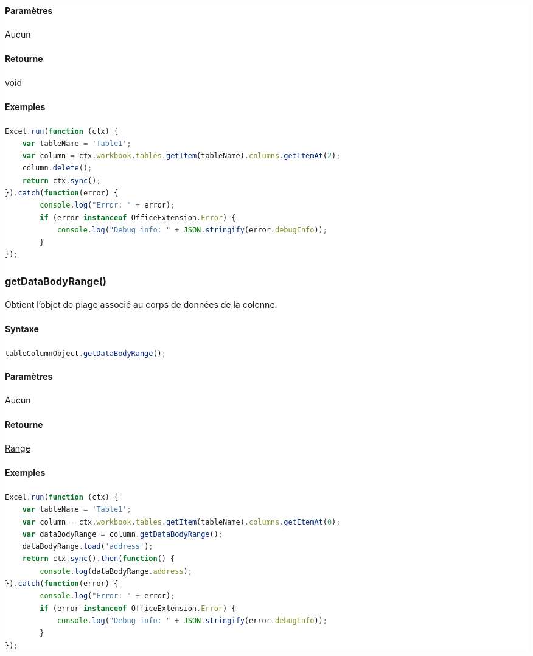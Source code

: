 #### <a name="parameters"></a>Paramètres
Aucun

#### <a name="returns"></a>Retourne
void

#### <a name="examples"></a>Exemples

```js
Excel.run(function (ctx) { 
    var tableName = 'Table1';
    var column = ctx.workbook.tables.getItem(tableName).columns.getItemAt(2);
    column.delete();
    return ctx.sync(); 
}).catch(function(error) {
        console.log("Error: " + error);
        if (error instanceof OfficeExtension.Error) {
            console.log("Debug info: " + JSON.stringify(error.debugInfo));
        }
});
```


### <a name="getdatabodyrange"></a>getDataBodyRange()
Obtient l’objet de plage associé au corps de données de la colonne.

#### <a name="syntax"></a>Syntaxe
```js
tableColumnObject.getDataBodyRange();
```

#### <a name="parameters"></a>Paramètres
Aucun

#### <a name="returns"></a>Retourne
[Range](range.md)

#### <a name="examples"></a>Exemples

```js
Excel.run(function (ctx) { 
    var tableName = 'Table1';
    var column = ctx.workbook.tables.getItem(tableName).columns.getItemAt(0);
    var dataBodyRange = column.getDataBodyRange();
    dataBodyRange.load('address');
    return ctx.sync().then(function() {
        console.log(dataBodyRange.address);
}).catch(function(error) {
        console.log("Error: " + error);
        if (error instanceof OfficeExtension.Error) {
            console.log("Debug info: " + JSON.stringify(error.debugInfo));
        }
});
```
